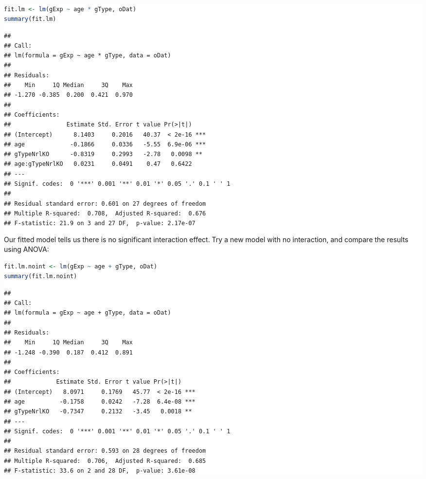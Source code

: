 ```r
fit.lm <- lm(gExp ~ age * gType, oDat)
summary(fit.lm)
```

```
## 
## Call:
## lm(formula = gExp ~ age * gType, data = oDat)
## 
## Residuals:
##    Min     1Q Median     3Q    Max 
## -1.270 -0.385  0.200  0.421  0.970 
## 
## Coefficients:
##                Estimate Std. Error t value Pr(>|t|)    
## (Intercept)      8.1403     0.2016   40.37  < 2e-16 ***
## age             -0.1866     0.0336   -5.55  6.9e-06 ***
## gTypeNrlKO      -0.8319     0.2993   -2.78   0.0098 ** 
## age:gTypeNrlKO   0.0231     0.0491    0.47   0.6422    
## ---
## Signif. codes:  0 '***' 0.001 '**' 0.01 '*' 0.05 '.' 0.1 ' ' 1
## 
## Residual standard error: 0.601 on 27 degrees of freedom
## Multiple R-squared:  0.708,	Adjusted R-squared:  0.676 
## F-statistic: 21.9 on 3 and 27 DF,  p-value: 2.17e-07
```


Our fitted model tells us there is no significant interaction effect. Try a new model with no interaction, and compare the results using ANOVA:

```r
fit.lm.noint <- lm(gExp ~ age + gType, oDat)
summary(fit.lm.noint)
```

```
## 
## Call:
## lm(formula = gExp ~ age + gType, data = oDat)
## 
## Residuals:
##    Min     1Q Median     3Q    Max 
## -1.248 -0.390  0.187  0.412  0.891 
## 
## Coefficients:
##             Estimate Std. Error t value Pr(>|t|)    
## (Intercept)   8.0971     0.1769   45.77  < 2e-16 ***
## age          -0.1758     0.0242   -7.28  6.4e-08 ***
## gTypeNrlKO   -0.7347     0.2132   -3.45   0.0018 ** 
## ---
## Signif. codes:  0 '***' 0.001 '**' 0.01 '*' 0.05 '.' 0.1 ' ' 1
## 
## Residual standard error: 0.593 on 28 degrees of freedom
## Multiple R-squared:  0.706,	Adjusted R-squared:  0.685 
## F-statistic: 33.6 on 2 and 28 DF,  p-value: 3.61e-08
```
